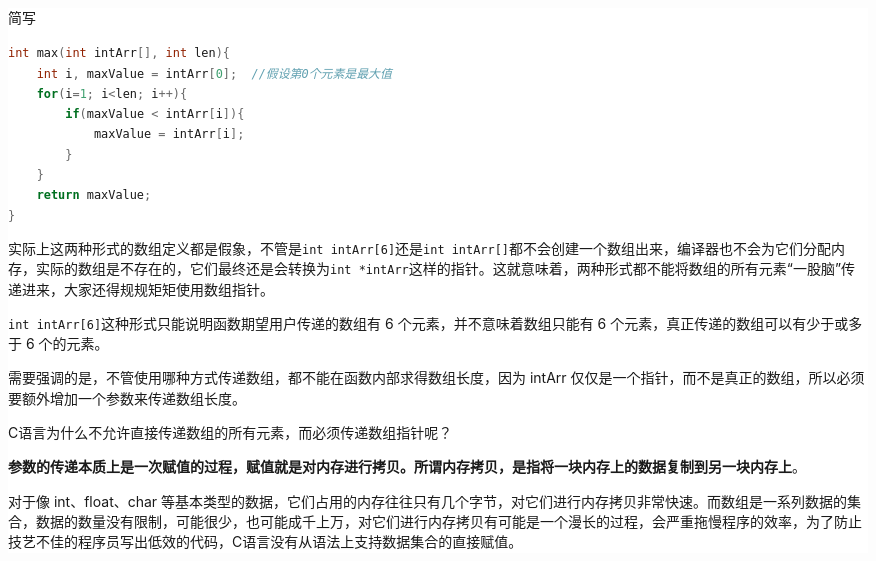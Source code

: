 简写

```c
int max(int intArr[], int len){
    int i, maxValue = intArr[0];  //假设第0个元素是最大值
    for(i=1; i<len; i++){
        if(maxValue < intArr[i]){
            maxValue = intArr[i];
        }
    }
    return maxValue;
}
```

实际上这两种形式的数组定义都是假象，不管是`int intArr[6]`还是`int intArr[]`都不会创建一个数组出来，编译器也不会为它们分配内存，实际的数组是不存在的，它们最终还是会转换为`int *intArr`这样的指针。这就意味着，两种形式都不能将数组的所有元素“一股脑”传递进来，大家还得规规矩矩使用数组指针。

`int intArr[6]`这种形式只能说明函数期望用户传递的数组有 6 个元素，并不意味着数组只能有 6 个元素，真正传递的数组可以有少于或多于 6 个的元素。

需要强调的是，不管使用哪种方式传递数组，都不能在函数内部求得数组长度，因为 intArr 仅仅是一个指针，而不是真正的数组，所以必须要额外增加一个参数来传递数组长度。

C语言为什么不允许直接传递数组的所有元素，而必须传递数组指针呢？

**参数的传递本质上是一次赋值的过程，赋值就是对内存进行拷贝。所谓内存拷贝，是指将一块内存上的数据复制到另一块内存上**。

对于像 int、float、char 等基本类型的数据，它们占用的内存往往只有几个字节，对它们进行内存拷贝非常快速。而数组是一系列数据的集合，数据的数量没有限制，可能很少，也可能成千上万，对它们进行内存拷贝有可能是一个漫长的过程，会严重拖慢程序的效率，为了防止技艺不佳的程序员写出低效的代码，C语言没有从语法上支持数据集合的直接赋值。
